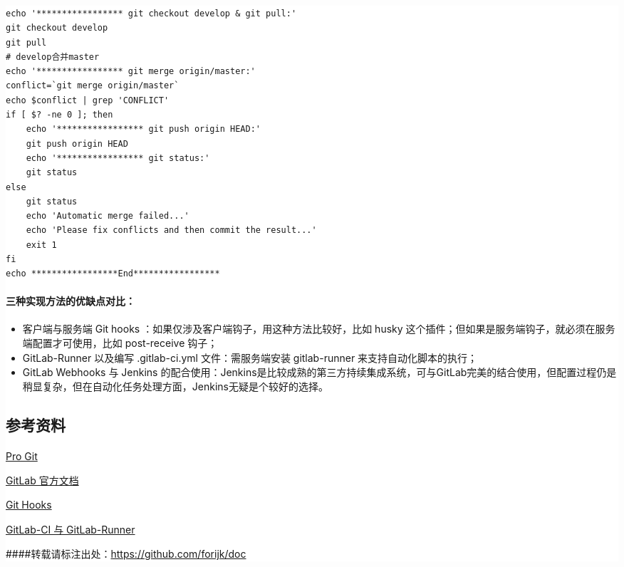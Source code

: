```
echo '***************** git checkout develop & git pull:'
git checkout develop
git pull
# develop合并master
echo '***************** git merge origin/master:'
conflict=`git merge origin/master`
echo $conflict | grep 'CONFLICT'
if [ $? -ne 0 ]; then
    echo '***************** git push origin HEAD:'
    git push origin HEAD
    echo '***************** git status:'
    git status
else
    git status
    echo 'Automatic merge failed...'
    echo 'Please fix conflicts and then commit the result...'
    exit 1
fi
echo *****************End*****************

```

#### 三种实现方法的优缺点对比：

- 客户端与服务端 Git hooks ：如果仅涉及客户端钩子，用这种方法比较好，比如 husky 这个插件；但如果是服务端钩子，就必须在服务端配置才可使用，比如 post-receive 钩子；
- GitLab-Runner 以及编写 .gitlab-ci.yml 文件：需服务端安装 gitlab-runner 来支持自动化脚本的执行；
- GitLab Webhooks 与 Jenkins 的配合使用：Jenkins是比较成熟的第三方持续集成系统，可与GitLab完美的结合使用，但配置过程仍是稍显复杂，但在自动化任务处理方面，Jenkins无疑是个较好的选择。

## 参考资料

[Pro Git](http://git.oschina.net/progit/)

[GitLab 官方文档](https://docs.gitlab.com/ce/ci/yaml/README.html)

[Git Hooks](https://segmentfault.com/a/1190000000356487)

[GitLab-CI 与 GitLab-Runner](https://www.cnblogs.com/cnundefined/p/7095368.html)



####转载请标注出处：https://github.com/forijk/doc

